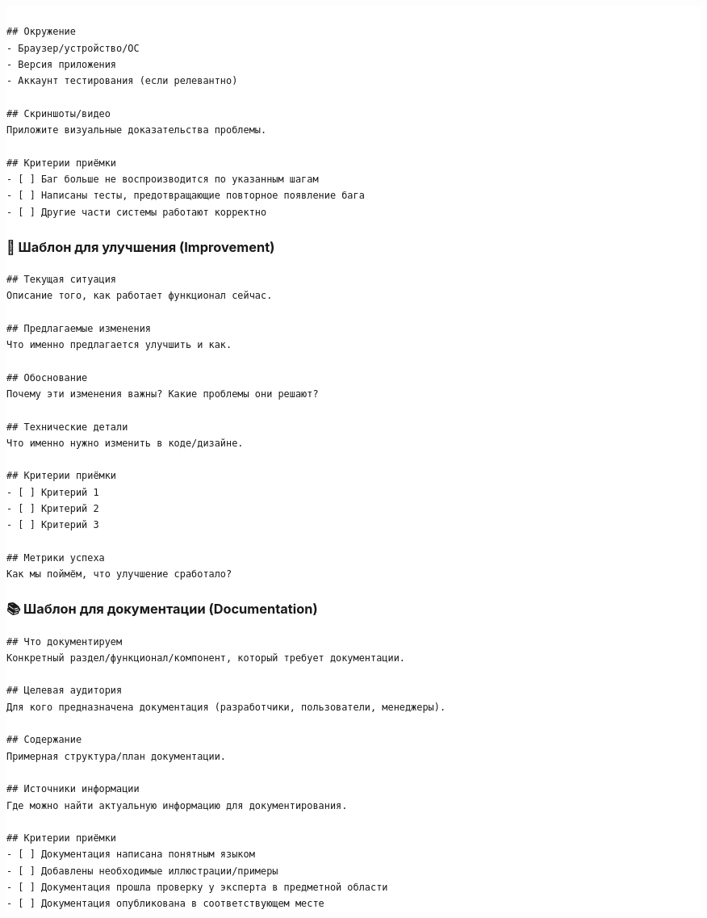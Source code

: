 ```

## Окружение
- Браузер/устройство/ОС
- Версия приложения
- Аккаунт тестирования (если релевантно)

## Скриншоты/видео
Приложите визуальные доказательства проблемы.

## Критерии приёмки
- [ ] Баг больше не воспроизводится по указанным шагам
- [ ] Написаны тесты, предотвращающие повторное появление бага
- [ ] Другие части системы работают корректно
```

### 🔄 Шаблон для улучшения (Improvement)

```
## Текущая ситуация
Описание того, как работает функционал сейчас.

## Предлагаемые изменения
Что именно предлагается улучшить и как.

## Обоснование
Почему эти изменения важны? Какие проблемы они решают?

## Технические детали
Что именно нужно изменить в коде/дизайне.

## Критерии приёмки
- [ ] Критерий 1
- [ ] Критерий 2
- [ ] Критерий 3

## Метрики успеха
Как мы поймём, что улучшение сработало?
```

### 📚 Шаблон для документации (Documentation)

```
## Что документируем
Конкретный раздел/функционал/компонент, который требует документации.

## Целевая аудитория
Для кого предназначена документация (разработчики, пользователи, менеджеры).

## Содержание
Примерная структура/план документации.

## Источники информации
Где можно найти актуальную информацию для документирования.

## Критерии приёмки
- [ ] Документация написана понятным языком
- [ ] Добавлены необходимые иллюстрации/примеры
- [ ] Документация прошла проверку у эксперта в предметной области
- [ ] Документация опубликована в соответствующем месте
```
